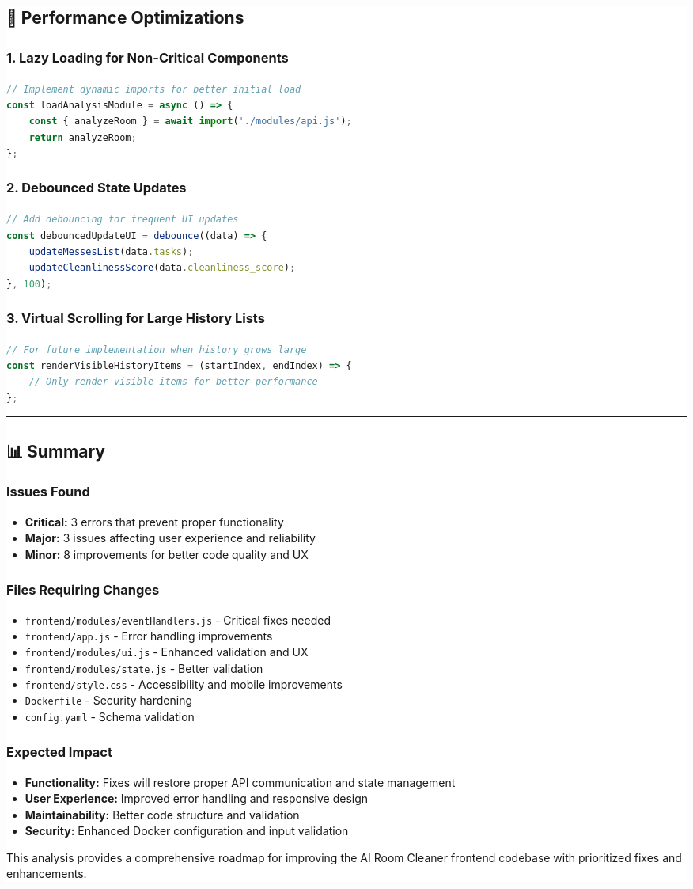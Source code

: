 
## 🚀 Performance Optimizations

### 1. Lazy Loading for Non-Critical Components
```javascript
// Implement dynamic imports for better initial load
const loadAnalysisModule = async () => {
    const { analyzeRoom } = await import('./modules/api.js');
    return analyzeRoom;
};
```

### 2. Debounced State Updates
```javascript
// Add debouncing for frequent UI updates
const debouncedUpdateUI = debounce((data) => {
    updateMessesList(data.tasks);
    updateCleanlinessScore(data.cleanliness_score);
}, 100);
```

### 3. Virtual Scrolling for Large History Lists
```javascript
// For future implementation when history grows large
const renderVisibleHistoryItems = (startIndex, endIndex) => {
    // Only render visible items for better performance
};
```

---

## 📊 Summary

### Issues Found
- **Critical:** 3 errors that prevent proper functionality
- **Major:** 3 issues affecting user experience and reliability  
- **Minor:** 8 improvements for better code quality and UX

### Files Requiring Changes
- `frontend/modules/eventHandlers.js` - Critical fixes needed
- `frontend/app.js` - Error handling improvements
- `frontend/modules/ui.js` - Enhanced validation and UX
- `frontend/modules/state.js` - Better validation
- `frontend/style.css` - Accessibility and mobile improvements
- `Dockerfile` - Security hardening
- `config.yaml` - Schema validation

### Expected Impact
- **Functionality:** Fixes will restore proper API communication and state management
- **User Experience:** Improved error handling and responsive design
- **Maintainability:** Better code structure and validation
- **Security:** Enhanced Docker configuration and input validation

This analysis provides a comprehensive roadmap for improving the AI Room Cleaner frontend codebase with prioritized fixes and enhancements.